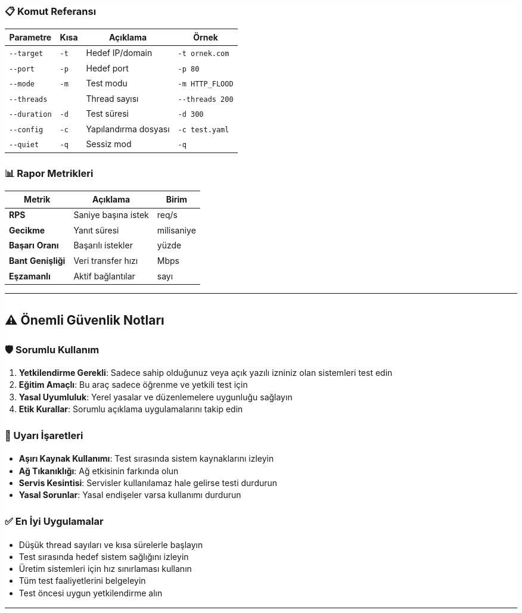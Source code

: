 ### **📋 Komut Referansı**

| Parametre | Kısa | Açıklama | Örnek |
|-----------|------|----------|-------|
| `--target` | `-t` | Hedef IP/domain | `-t ornek.com` |
| `--port` | `-p` | Hedef port | `-p 80` |
| `--mode` | `-m` | Test modu | `-m HTTP_FLOOD` |
| `--threads` | | Thread sayısı | `--threads 200` |
| `--duration` | `-d` | Test süresi | `-d 300` |
| `--config` | `-c` | Yapılandırma dosyası | `-c test.yaml` |
| `--quiet` | `-q` | Sessiz mod | `-q` |

### **📊 Rapor Metrikleri**

| Metrik | Açıklama | Birim |
|--------|----------|-------|
| **RPS** | Saniye başına istek | req/s |
| **Gecikme** | Yanıt süresi | milisaniye |
| **Başarı Oranı** | Başarılı istekler | yüzde |
| **Bant Genişliği** | Veri transfer hızı | Mbps |
| **Eşzamanlı** | Aktif bağlantılar | sayı |

---

## ⚠️ **Önemli Güvenlik Notları**

### **🛡️ Sorumlu Kullanım**
1. **Yetkilendirme Gerekli**: Sadece sahip olduğunuz veya açık yazılı izniniz olan sistemleri test edin
2. **Eğitim Amaçlı**: Bu araç sadece öğrenme ve yetkili test için
3. **Yasal Uyumluluk**: Yerel yasalar ve düzenlemelere uygunluğu sağlayın
4. **Etik Kurallar**: Sorumlu açıklama uygulamalarını takip edin

### **🚨 Uyarı İşaretleri**
- **Aşırı Kaynak Kullanımı**: Test sırasında sistem kaynaklarını izleyin
- **Ağ Tıkanıklığı**: Ağ etkisinin farkında olun
- **Servis Kesintisi**: Servisler kullanılamaz hale gelirse testi durdurun
- **Yasal Sorunlar**: Yasal endişeler varsa kullanımı durdurun

### **✅ En İyi Uygulamalar**
- Düşük thread sayıları ve kısa sürelerle başlayın
- Test sırasında hedef sistem sağlığını izleyin
- Üretim sistemleri için hız sınırlaması kullanın
- Tüm test faaliyetlerini belgeleyin
- Test öncesi uygun yetkilendirme alın

---